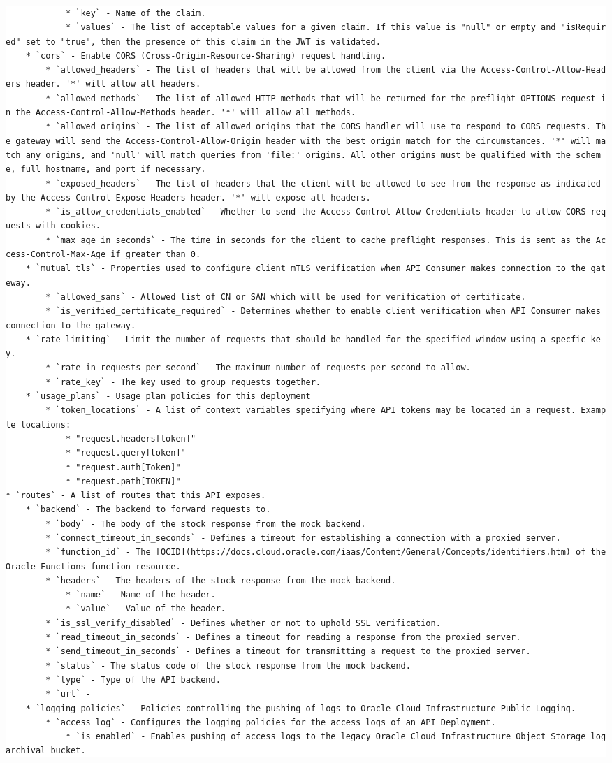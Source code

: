 				* `key` - Name of the claim.
				* `values` - The list of acceptable values for a given claim. If this value is "null" or empty and "isRequired" set to "true", then the presence of this claim in the JWT is validated. 
		* `cors` - Enable CORS (Cross-Origin-Resource-Sharing) request handling. 
			* `allowed_headers` - The list of headers that will be allowed from the client via the Access-Control-Allow-Headers header. '*' will allow all headers. 
			* `allowed_methods` - The list of allowed HTTP methods that will be returned for the preflight OPTIONS request in the Access-Control-Allow-Methods header. '*' will allow all methods. 
			* `allowed_origins` - The list of allowed origins that the CORS handler will use to respond to CORS requests. The gateway will send the Access-Control-Allow-Origin header with the best origin match for the circumstances. '*' will match any origins, and 'null' will match queries from 'file:' origins. All other origins must be qualified with the scheme, full hostname, and port if necessary. 
			* `exposed_headers` - The list of headers that the client will be allowed to see from the response as indicated by the Access-Control-Expose-Headers header. '*' will expose all headers. 
			* `is_allow_credentials_enabled` - Whether to send the Access-Control-Allow-Credentials header to allow CORS requests with cookies. 
			* `max_age_in_seconds` - The time in seconds for the client to cache preflight responses. This is sent as the Access-Control-Max-Age if greater than 0. 
		* `mutual_tls` - Properties used to configure client mTLS verification when API Consumer makes connection to the gateway. 
			* `allowed_sans` - Allowed list of CN or SAN which will be used for verification of certificate.
			* `is_verified_certificate_required` - Determines whether to enable client verification when API Consumer makes connection to the gateway.
		* `rate_limiting` - Limit the number of requests that should be handled for the specified window using a specfic key.
			* `rate_in_requests_per_second` - The maximum number of requests per second to allow.
			* `rate_key` - The key used to group requests together.
		* `usage_plans` - Usage plan policies for this deployment
			* `token_locations` - A list of context variables specifying where API tokens may be located in a request. Example locations:
				* "request.headers[token]"
				* "request.query[token]"
				* "request.auth[Token]"
				* "request.path[TOKEN]" 
	* `routes` - A list of routes that this API exposes.
		* `backend` - The backend to forward requests to. 
			* `body` - The body of the stock response from the mock backend.
			* `connect_timeout_in_seconds` - Defines a timeout for establishing a connection with a proxied server. 
			* `function_id` - The [OCID](https://docs.cloud.oracle.com/iaas/Content/General/Concepts/identifiers.htm) of the Oracle Functions function resource. 
			* `headers` - The headers of the stock response from the mock backend.
				* `name` - Name of the header.
				* `value` - Value of the header.
			* `is_ssl_verify_disabled` - Defines whether or not to uphold SSL verification. 
			* `read_timeout_in_seconds` - Defines a timeout for reading a response from the proxied server. 
			* `send_timeout_in_seconds` - Defines a timeout for transmitting a request to the proxied server. 
			* `status` - The status code of the stock response from the mock backend.
			* `type` - Type of the API backend.
			* `url` - 
		* `logging_policies` - Policies controlling the pushing of logs to Oracle Cloud Infrastructure Public Logging. 
			* `access_log` - Configures the logging policies for the access logs of an API Deployment. 
				* `is_enabled` - Enables pushing of access logs to the legacy Oracle Cloud Infrastructure Object Storage log archival bucket.
